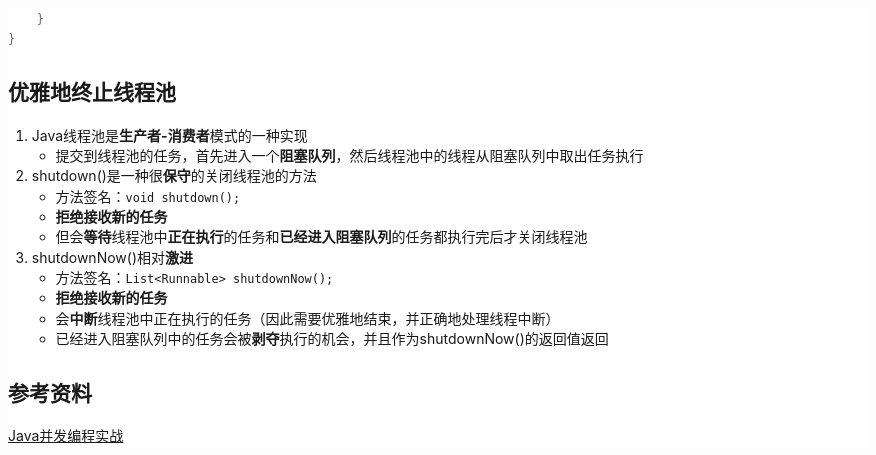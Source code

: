 ```java
    }
}
```

## 优雅地终止线程池
1. Java线程池是**生产者-消费者**模式的一种实现
    - 提交到线程池的任务，首先进入一个**阻塞队列**，然后线程池中的线程从阻塞队列中取出任务执行
2. shutdown()是一种很**保守**的关闭线程池的方法
    - 方法签名：`void shutdown();`
    - **拒绝接收新的任务**
    - 但会**等待**线程池中**正在执行**的任务和**已经进入阻塞队列**的任务都执行完后才关闭线程池
3. shutdownNow()相对**激进**
    - 方法签名：`List<Runnable> shutdownNow();`
    - **拒绝接收新的任务**
    - 会**中断**线程池中正在执行的任务（因此需要优雅地结束，并正确地处理线程中断）
    - 已经进入阻塞队列中的任务会被**剥夺**执行的机会，并且作为shutdownNow()的返回值返回



## 参考资料
[Java并发编程实战](https://time.geekbang.org/column/intro/100023901)